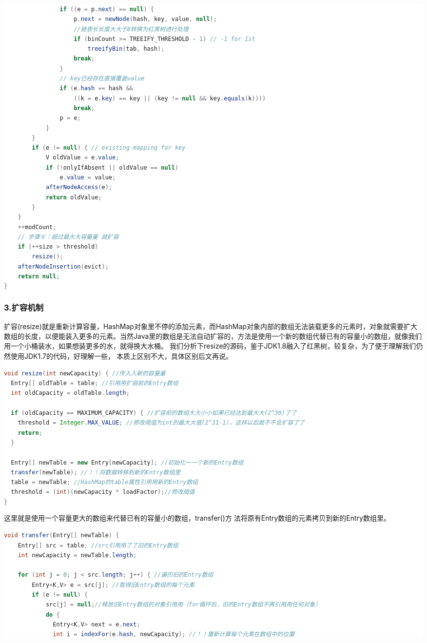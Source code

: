 ``` java
                if ((e = p.next) == null) {
                    p.next = newNode(hash, key, value, null);
                    //链表⻓长度⼤大于8转换为红黑树进行处理
                    if (binCount >= TREEIFY_THRESHOLD - 1) // -1 for 1st
                        treeifyBin(tab, hash);
                    break;
                }
                // key已经存在直接覆盖value
                if (e.hash == hash &&
                    ((k = e.key) == key || (key != null && key.equals(k))))
                    break;
                p = e;
            }
        }
        if (e != null) { // existing mapping for key
            V oldValue = e.value;
            if (!onlyIfAbsent || oldValue == null)
                e.value = value;
            afterNodeAccess(e);
            return oldValue;
        }
    }
    ++modCount;
    // 步骤⑥：超过最⼤大容量量 就扩容
    if (++size > threshold)
        resize();
    afterNodeInsertion(evict);
    return null;
}
```
### 3.扩容机制
扩容(resize)就是重新计算容量，HashMap对象里不停的添加元素，而HashMap对象内部的数组无法装载更多的元素时，对象就需要扩大数组的长度，以便能装入更多的元素。当然Java里的数组是无法自动扩容的，方法是使用一个新的数组代替已有的容量小的数组，就像我们用一个小桶装水，如果想装更多的水，就得换大水桶。
我们分析下resize的源码，鉴于JDK1.8融入了红黑树，较复杂，为了便于理解我们仍然使用JDK1.7的代码，好理解一些， 本质上区别不大，具体区别后文再说。
``` java
void resize(int newCapacity) { //传⼊入新的容量量
  Entry[] oldTable = table; //引⽤用扩容前的Entry数组
  int oldCapacity = oldTable.length;
  
  if (oldCapacity == MAXIMUM_CAPACITY) { //扩容前的数组⼤大⼩小如果已经达到最⼤大(2^30)了了
    threshold = Integer.MAX_VALUE; //修改阈值为int的最⼤大值(2^31-1)，这样以后就不不会扩容了了
    return;
  }

  Entry[] newTable = new Entry[newCapacity]; //初始化⼀一个新的Entry数组
  transfer(newTable); //！！将数据转移到新的Entry数组里
  table = newTable; //HashMap的table属性引⽤用新的Entry数组
  threshold = (int)(newCapacity * loadFactor);//修改阈值
}
```
这里就是使用一个容量更大的数组来代替已有的容量小的数组，transfer()方 法将原有Entry数组的元素拷贝到新的Entry数组里。
``` java
void transfer(Entry[] newTable) {
    Entry[] src = table; //src引⽤用了了旧的Entry数组
    int newCapacity = newTable.length;
    
    for (int j = 0; j < src.length; j++) { //遍历旧的Entry数组
        Entry<K,V> e = src[j]; //取得旧Entry数组的每个元素
        if (e != null) {
            src[j] = null;//释放旧Entry数组的对象引⽤用（for循环后，旧的Entry数组不再引⽤用任何对象）
            do {
              Entry<K,V> next = e.next;
              int i = indexFor(e.hash, newCapacity); //！！重新计算每个元素在数组中的位置
```